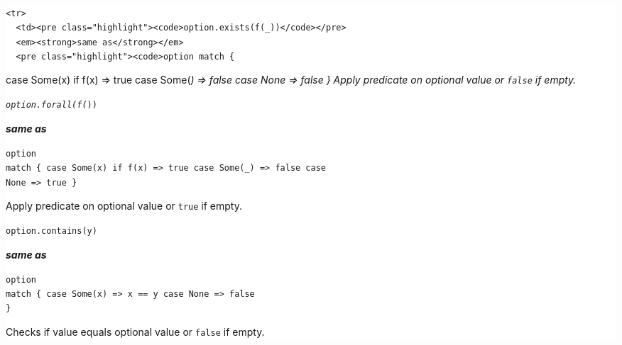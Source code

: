     <tr>
      <td><pre class="highlight"><code>option.exists(f(_))</code></pre>
      <em><strong>same as</strong></em>
      <pre class="highlight"><code>option match {
  case Some(x) if f(x) =&gt; true
  case Some(_)         =&gt; false
  case None            =&gt; false
}</code></pre></td>
      <td>Apply predicate on optional value or <code>false</code> if empty.</td>
    </tr>
    <tr>
      <td><pre class="highlight"><code>option.forall(f(_))</code></pre>
      <em><strong>same as</strong></em>
      <pre class="highlight"><code>option match {
  case Some(x) if f(x) =&gt; true
  case Some(_)         =&gt; false
  case None            =&gt; true
}</code></pre></td>
      <td>Apply predicate on optional value or <code>true</code> if empty.</td>
    </tr>
    <tr>
      <td><pre class="highlight"><code>option.contains(y)</code></pre>
      <em><strong>same as</strong></em>
      <pre class="highlight"><code>option match {
  case Some(x) =&gt; x == y
  case None    =&gt; false
}</code></pre></td>
      <td>Checks if value equals optional value or <code>false</code> if empty.</td>
    </tr>
  </tbody>
</table>
